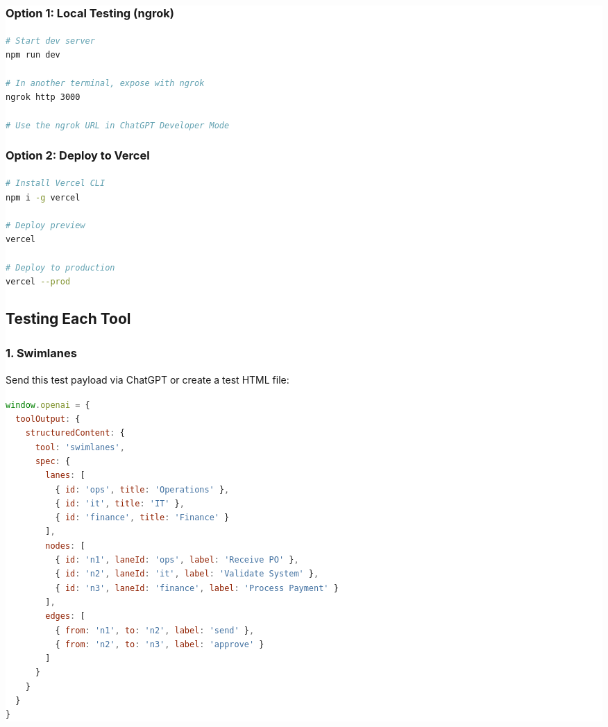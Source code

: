 ### Option 1: Local Testing (ngrok)

```bash
# Start dev server
npm run dev

# In another terminal, expose with ngrok
ngrok http 3000

# Use the ngrok URL in ChatGPT Developer Mode
```

### Option 2: Deploy to Vercel

```bash
# Install Vercel CLI
npm i -g vercel

# Deploy preview
vercel

# Deploy to production
vercel --prod
```

## Testing Each Tool

### 1. Swimlanes

Send this test payload via ChatGPT or create a test HTML file:

```javascript
window.openai = {
  toolOutput: {
    structuredContent: {
      tool: 'swimlanes',
      spec: {
        lanes: [
          { id: 'ops', title: 'Operations' },
          { id: 'it', title: 'IT' },
          { id: 'finance', title: 'Finance' }
        ],
        nodes: [
          { id: 'n1', laneId: 'ops', label: 'Receive PO' },
          { id: 'n2', laneId: 'it', label: 'Validate System' },
          { id: 'n3', laneId: 'finance', label: 'Process Payment' }
        ],
        edges: [
          { from: 'n1', to: 'n2', label: 'send' },
          { from: 'n2', to: 'n3', label: 'approve' }
        ]
      }
    }
  }
}
```
